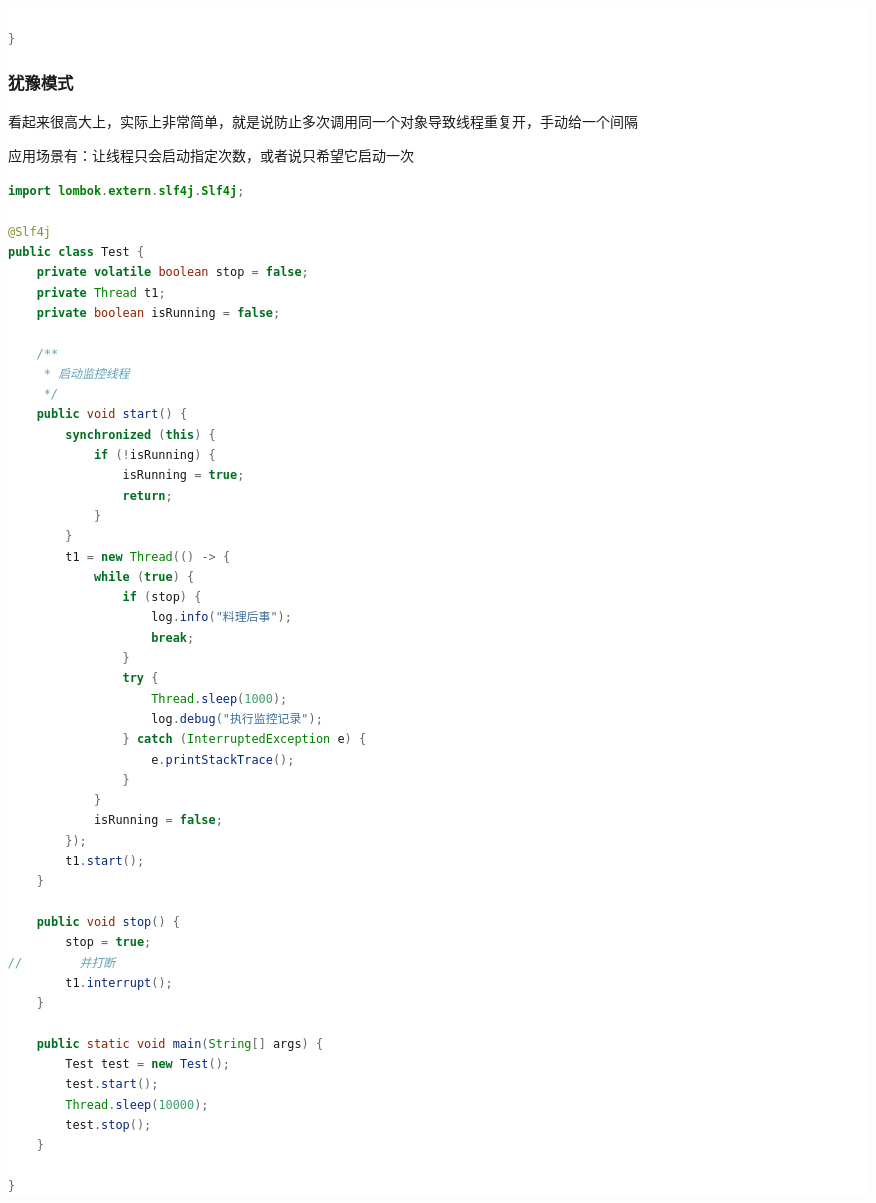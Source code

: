 ```java {5}

}
```

### 犹豫模式

看起来很高大上，实际上非常简单，就是说防止多次调用同一个对象导致线程重复开，手动给一个间隔

应用场景有：让线程只会启动指定次数，或者说只希望它启动一次

```java {7,13-18,32}
import lombok.extern.slf4j.Slf4j;

@Slf4j
public class Test {
    private volatile boolean stop = false;
    private Thread t1;
    private boolean isRunning = false;

    /**
     * 启动监控线程
     */
    public void start() {
        synchronized (this) {
            if (!isRunning) {
                isRunning = true;
                return;
            }
        }
        t1 = new Thread(() -> {
            while (true) {
                if (stop) {
                    log.info("料理后事");
                    break;
                }
                try {
                    Thread.sleep(1000);
                    log.debug("执行监控记录");
                } catch (InterruptedException e) {
                    e.printStackTrace();
                }
            }
            isRunning = false;
        });
        t1.start();
    }

    public void stop() {
        stop = true;
//        并打断
        t1.interrupt();
    }

    public static void main(String[] args) {
        Test test = new Test();
        test.start();
        Thread.sleep(10000);
        test.stop();
    }

}
```
